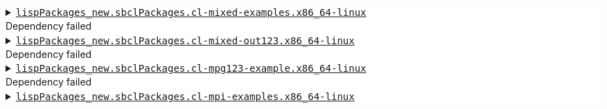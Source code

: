 <tr>
<td>
<details><summary>
<tt><a href='https://hydra.nixos.org/build/199414866'>lispPackages_new.sbclPackages.cl-mixed-examples.x86_64-linux</a></tt>
</summary></details>
</td>
<td>Dependency failed</td>
</tr>
<tr>
<td>
<details><summary>
<tt><a href='https://hydra.nixos.org/build/199357206'>lispPackages_new.sbclPackages.cl-mixed-out123.x86_64-linux</a></tt>
</summary></details>
</td>
<td>Dependency failed</td>
</tr>
<tr>
<td>
<details><summary>
<tt><a href='https://hydra.nixos.org/build/199378993'>lispPackages_new.sbclPackages.cl-mpg123-example.x86_64-linux</a></tt>
</summary></details>
</td>
<td>Dependency failed</td>
</tr>
<tr>
<td>
<details><summary>
<tt><a href='https://hydra.nixos.org/build/199321438'>lispPackages_new.sbclPackages.cl-mpi-examples.x86_64-linux</a></tt>
</summary>
<ul>
<li>